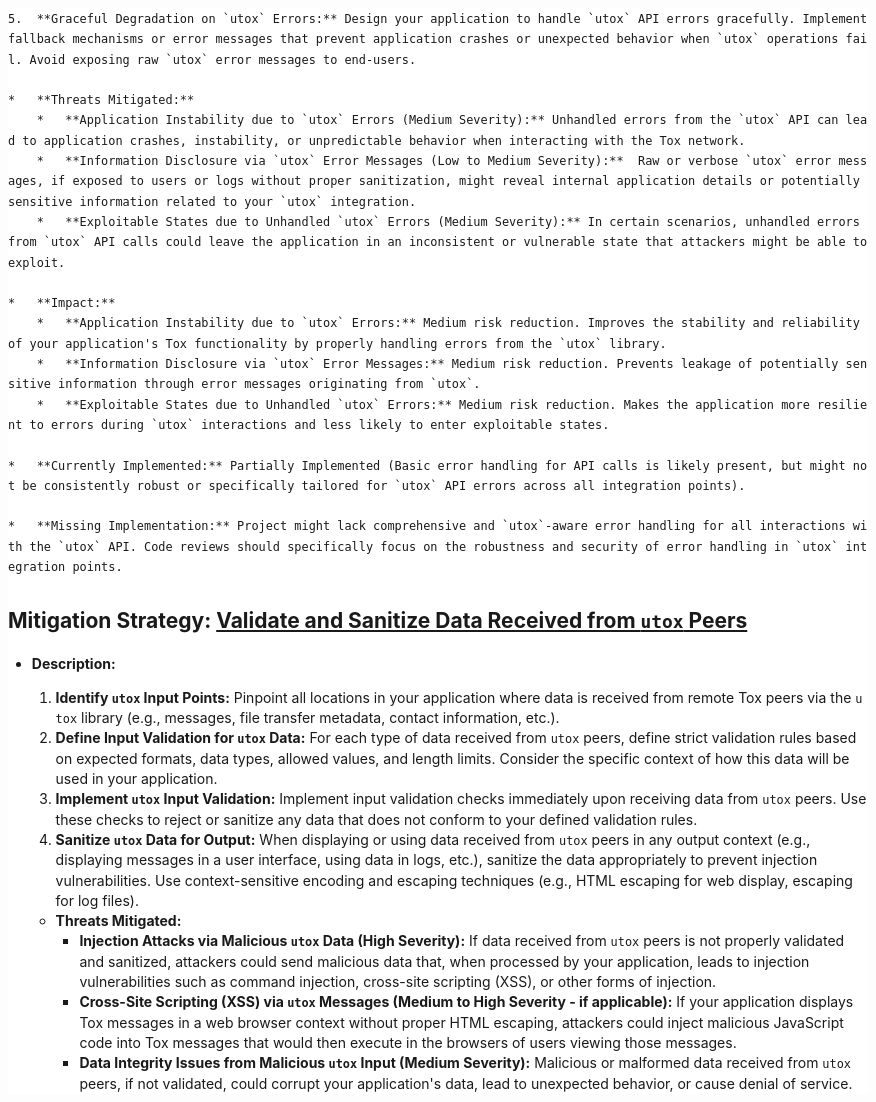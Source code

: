     5.  **Graceful Degradation on `utox` Errors:** Design your application to handle `utox` API errors gracefully. Implement fallback mechanisms or error messages that prevent application crashes or unexpected behavior when `utox` operations fail. Avoid exposing raw `utox` error messages to end-users.

    *   **Threats Mitigated:**
        *   **Application Instability due to `utox` Errors (Medium Severity):** Unhandled errors from the `utox` API can lead to application crashes, instability, or unpredictable behavior when interacting with the Tox network.
        *   **Information Disclosure via `utox` Error Messages (Low to Medium Severity):**  Raw or verbose `utox` error messages, if exposed to users or logs without proper sanitization, might reveal internal application details or potentially sensitive information related to your `utox` integration.
        *   **Exploitable States due to Unhandled `utox` Errors (Medium Severity):** In certain scenarios, unhandled errors from `utox` API calls could leave the application in an inconsistent or vulnerable state that attackers might be able to exploit.

    *   **Impact:**
        *   **Application Instability due to `utox` Errors:** Medium risk reduction. Improves the stability and reliability of your application's Tox functionality by properly handling errors from the `utox` library.
        *   **Information Disclosure via `utox` Error Messages:** Medium risk reduction. Prevents leakage of potentially sensitive information through error messages originating from `utox`.
        *   **Exploitable States due to Unhandled `utox` Errors:** Medium risk reduction. Makes the application more resilient to errors during `utox` interactions and less likely to enter exploitable states.

    *   **Currently Implemented:** Partially Implemented (Basic error handling for API calls is likely present, but might not be consistently robust or specifically tailored for `utox` API errors across all integration points).

    *   **Missing Implementation:** Project might lack comprehensive and `utox`-aware error handling for all interactions with the `utox` API. Code reviews should specifically focus on the robustness and security of error handling in `utox` integration points.

## Mitigation Strategy: [Validate and Sanitize Data Received from `utox` Peers](./mitigation_strategies/validate_and_sanitize_data_received_from__utox__peers.md)

*   **Description:**
    1.  **Identify `utox` Input Points:** Pinpoint all locations in your application where data is received from remote Tox peers via the `utox` library (e.g., messages, file transfer metadata, contact information, etc.).
    2.  **Define Input Validation for `utox` Data:** For each type of data received from `utox` peers, define strict validation rules based on expected formats, data types, allowed values, and length limits. Consider the specific context of how this data will be used in your application.
    3.  **Implement `utox` Input Validation:** Implement input validation checks immediately upon receiving data from `utox` peers. Use these checks to reject or sanitize any data that does not conform to your defined validation rules.
    4.  **Sanitize `utox` Data for Output:** When displaying or using data received from `utox` peers in any output context (e.g., displaying messages in a user interface, using data in logs, etc.), sanitize the data appropriately to prevent injection vulnerabilities. Use context-sensitive encoding and escaping techniques (e.g., HTML escaping for web display, escaping for log files).

    *   **Threats Mitigated:**
        *   **Injection Attacks via Malicious `utox` Data (High Severity):** If data received from `utox` peers is not properly validated and sanitized, attackers could send malicious data that, when processed by your application, leads to injection vulnerabilities such as command injection, cross-site scripting (XSS), or other forms of injection.
        *   **Cross-Site Scripting (XSS) via `utox` Messages (Medium to High Severity - if applicable):** If your application displays Tox messages in a web browser context without proper HTML escaping, attackers could inject malicious JavaScript code into Tox messages that would then execute in the browsers of users viewing those messages.
        *   **Data Integrity Issues from Malicious `utox` Input (Medium Severity):**  Malicious or malformed data received from `utox` peers, if not validated, could corrupt your application's data, lead to unexpected behavior, or cause denial of service.
